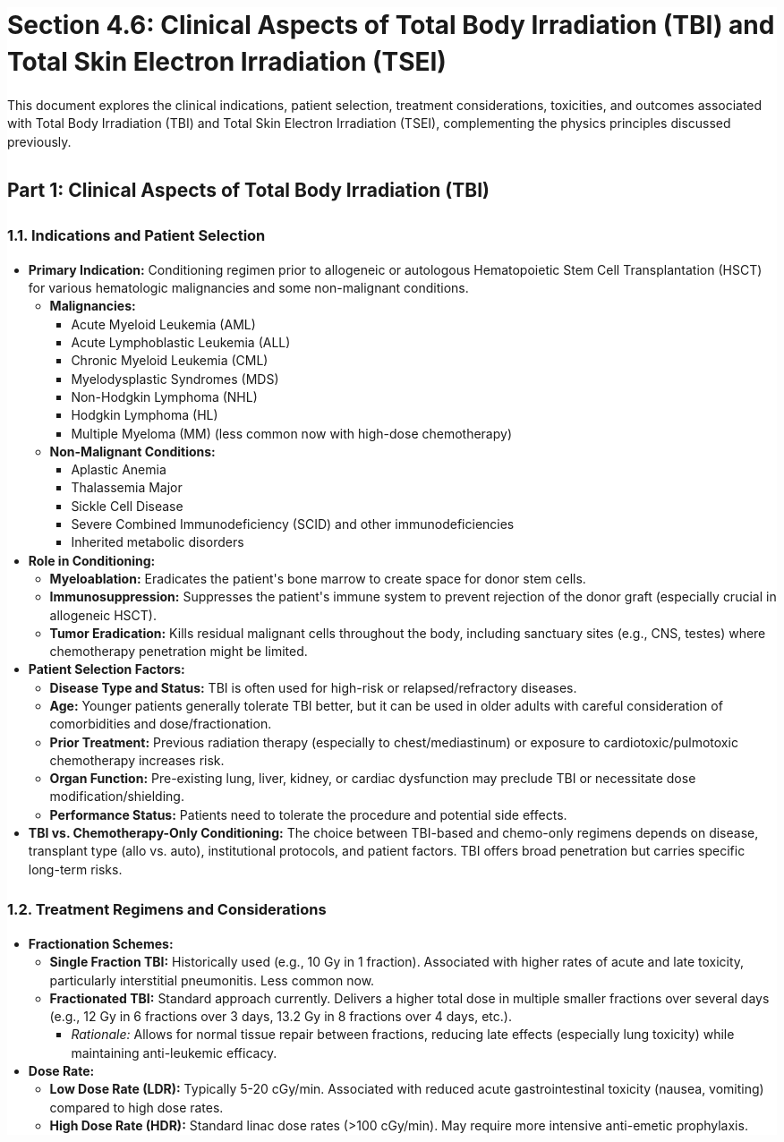 # Section 4.6: Clinical Aspects of Total Body Irradiation (TBI) and Total Skin Electron Irradiation (TSEI)

This document explores the clinical indications, patient selection, treatment considerations, toxicities, and outcomes associated with Total Body Irradiation (TBI) and Total Skin Electron Irradiation (TSEI), complementing the physics principles discussed previously.

## Part 1: Clinical Aspects of Total Body Irradiation (TBI)

### 1.1. Indications and Patient Selection

*   **Primary Indication:** Conditioning regimen prior to allogeneic or autologous Hematopoietic Stem Cell Transplantation (HSCT) for various hematologic malignancies and some non-malignant conditions.
    *   **Malignancies:**
        *   Acute Myeloid Leukemia (AML)
        *   Acute Lymphoblastic Leukemia (ALL)
        *   Chronic Myeloid Leukemia (CML)
        *   Myelodysplastic Syndromes (MDS)
        *   Non-Hodgkin Lymphoma (NHL)
        *   Hodgkin Lymphoma (HL)
        *   Multiple Myeloma (MM) (less common now with high-dose chemotherapy)
    *   **Non-Malignant Conditions:**
        *   Aplastic Anemia
        *   Thalassemia Major
        *   Sickle Cell Disease
        *   Severe Combined Immunodeficiency (SCID) and other immunodeficiencies
        *   Inherited metabolic disorders
*   **Role in Conditioning:**
    *   **Myeloablation:** Eradicates the patient's bone marrow to create space for donor stem cells.
    *   **Immunosuppression:** Suppresses the patient's immune system to prevent rejection of the donor graft (especially crucial in allogeneic HSCT).
    *   **Tumor Eradication:** Kills residual malignant cells throughout the body, including sanctuary sites (e.g., CNS, testes) where chemotherapy penetration might be limited.
*   **Patient Selection Factors:**
    *   **Disease Type and Status:** TBI is often used for high-risk or relapsed/refractory diseases.
    *   **Age:** Younger patients generally tolerate TBI better, but it can be used in older adults with careful consideration of comorbidities and dose/fractionation.
    *   **Prior Treatment:** Previous radiation therapy (especially to chest/mediastinum) or exposure to cardiotoxic/pulmotoxic chemotherapy increases risk.
    *   **Organ Function:** Pre-existing lung, liver, kidney, or cardiac dysfunction may preclude TBI or necessitate dose modification/shielding.
    *   **Performance Status:** Patients need to tolerate the procedure and potential side effects.
*   **TBI vs. Chemotherapy-Only Conditioning:** The choice between TBI-based and chemo-only regimens depends on disease, transplant type (allo vs. auto), institutional protocols, and patient factors. TBI offers broad penetration but carries specific long-term risks.

### 1.2. Treatment Regimens and Considerations

*   **Fractionation Schemes:**
    *   **Single Fraction TBI:** Historically used (e.g., 10 Gy in 1 fraction). Associated with higher rates of acute and late toxicity, particularly interstitial pneumonitis. Less common now.
    *   **Fractionated TBI:** Standard approach currently. Delivers a higher total dose in multiple smaller fractions over several days (e.g., 12 Gy in 6 fractions over 3 days, 13.2 Gy in 8 fractions over 4 days, etc.).
        *   *Rationale:* Allows for normal tissue repair between fractions, reducing late effects (especially lung toxicity) while maintaining anti-leukemic efficacy.
*   **Dose Rate:**
    *   **Low Dose Rate (LDR):** Typically 5-20 cGy/min. Associated with reduced acute gastrointestinal toxicity (nausea, vomiting) compared to high dose rates.
    *   **High Dose Rate (HDR):** Standard linac dose rates (>100 cGy/min). May require more intensive anti-emetic prophylaxis.
